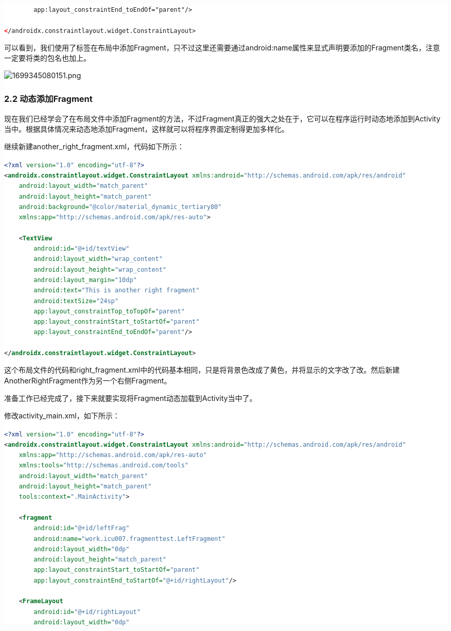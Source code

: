 ```xml
        app:layout_constraintEnd_toEndOf="parent"/>

</androidx.constraintlayout.widget.ConstraintLayout>
```

可以看到，我们使用了<fragment>标签在布局中添加Fragment，只不过这里还需要通过android:name属性来显式声明要添加的Fragment类名，注意一定要将类的包名也加上。

![1699345080151.png](https://pic.ziyuan.wang/2023/11/07/xiheya_69f9e2caaa017.png)

### 2.2 动态添加Fragment

现在我们已经学会了在布局文件中添加Fragment的方法，不过Fragment真正的强大之处在于，它可以在程序运行时动态地添加到Activity当中。根据具体情况来动态地添加Fragment，这样就可以将程序界面定制得更加多样化。

继续新建another_right_fragment.xml，代码如下所示：

```xml
<?xml version="1.0" encoding="utf-8"?>
<androidx.constraintlayout.widget.ConstraintLayout xmlns:android="http://schemas.android.com/apk/res/android"
    android:layout_width="match_parent"
    android:layout_height="match_parent"
    android:background="@color/material_dynamic_tertiary80"
    xmlns:app="http://schemas.android.com/apk/res-auto">

    <TextView
        android:id="@+id/textView"
        android:layout_width="wrap_content"
        android:layout_height="wrap_content"
        android:layout_margin="10dp"
        android:text="This is another right fragment"
        android:textSize="24sp"
        app:layout_constraintTop_toTopOf="parent"
        app:layout_constraintStart_toStartOf="parent"
        app:layout_constraintEnd_toEndOf="parent"/>

</androidx.constraintlayout.widget.ConstraintLayout>
```

这个布局文件的代码和right_fragment.xml中的代码基本相同，只是将背景色改成了黄色，并将显示的文字改了改。然后新建AnotherRightFragment作为另一个右侧Fragment。

准备工作已经完成了，接下来就要实现将Fragment动态加载到Activity当中了。

修改activity_main.xml，如下所示：

```xml
<?xml version="1.0" encoding="utf-8"?>
<androidx.constraintlayout.widget.ConstraintLayout xmlns:android="http://schemas.android.com/apk/res/android"
    xmlns:app="http://schemas.android.com/apk/res-auto"
    xmlns:tools="http://schemas.android.com/tools"
    android:layout_width="match_parent"
    android:layout_height="match_parent"
    tools:context=".MainActivity">

    <fragment
        android:id="@+id/leftFrag"
        android:name="work.icu007.fragmenttest.LeftFragment"
        android:layout_width="0dp"
        android:layout_height="match_parent"
        app:layout_constraintStart_toStartOf="parent"
        app:layout_constraintEnd_toStartOf="@+id/rightLayout"/>

    <FrameLayout
        android:id="@+id/rightLayout"
        android:layout_width="0dp"
```